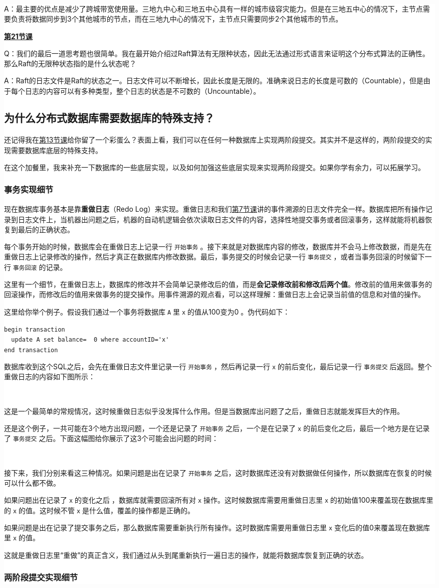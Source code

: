 A：最主要的优点是减少了跨城带宽使用量。三地九中心和三地五中心具有一样的城市级容灾能力。但是在三地五中心的情况下，主节点需要负责将数据同步到3个其他城市的节点，而在三地九中心的情况下，主节点只需要同步2个其他城市的节点。

[**第21节课**](https://time.geekbang.org/column/article/342419)

Q：我们的最后一道思考题也很简单。我在最开始介绍过Raft算法有无限种状态，因此无法通过形式语言来证明这个分布式算法的正确性。那么Raft的无限种状态指的是什么状态呢？

A：Raft的日志文件是Raft的状态之一。日志文件可以不断增长，因此长度是无限的。准确来说日志的长度是可数的（Countable），但是由于每个日志的内容可以有多种类型，整个日志的状态是不可数的（Uncountable）。

## 为什么分布式数据库需要数据库的特殊支持？

还记得我在[第13节课](https://time.geekbang.org/column/article/335994)给你留了一个彩蛋么？表面上看，我们可以在任何一种数据库上实现两阶段提交。其实并不是这样的，两阶段提交的实现需要数据库底层的特殊支持。

在这个加餐里，我来补充一下数据库的一些底层实现，以及如何加强这些底层实现来实现两阶段提交。如果你学有余力，可以拓展学习。

### 事务实现细节

现在数据库事务基本是靠**重做日志**（Redo Log）来实现。重做日志和我们[第7节课](https://time.geekbang.org/column/article/326583)讲的事件溯源的日志文件完全一样。数据库把所有操作记录到日志文件上，当机器出问题之后，机器的自动机逻辑会依次读取日志文件的内容，选择性地提交事务或者回滚事务，这样就能将机器恢复到最后的正确状态。

每个事务开始的时候，数据库会在重做日志上记录一行 `开始事务` 。接下来就是对数据库内容的修改，数据库并不会马上修改数据，而是先在重做日志上记录修改的操作，然后才真正在数据库内修改数据。最后，事务提交的时候会记录一行 `事务提交` ，或者当事务回滚的时候留下一行 `事务回滚` 的记录。

这里有一个细节，在重做日志上，数据库的修改并不会简单记录修改后的值，而是**会记录修改前和修改后两个值**。修改前的值用来做事务的回滚操作，而修改后的值用来做事务的提交操作。用事件溯源的观点看，可以这样理解：重做日志上会记录当前值的信息和对值的操作。

这里给你举个例子。假设我们通过一个事务将数据库 `A` 里 `x` 的值从100变为0 。伪代码如下：

```
begin transaction
  update A set balance=  0 where accountID='x'
end transaction

```

数据库收到这个SQL之后，会先在重做日志文件里记录一行 `开始事务` ，然后再记录一行 `x` 的前后变化，最后记录一行 `事务提交` 后返回。整个重做日志的内容如下图所示：

<img src="https://static001.geekbang.org/resource/image/4c/72/4c3df4f6f0c84ef05b377b42140a5f72.jpg" alt="">

这是一个最简单的常规情况，这时候重做日志似乎没发挥什么作用。但是当数据库出问题了之后，重做日志就能发挥巨大的作用。

还是这个例子，一共可能在3个地方出现问题，一个还是记录了 `开始事务` 之后，一个是在记录了 `x` 的前后变化之后，最后一个地方是在记录了 `事务提交` 之后。下面这幅图给你展示了这3个可能会出问题的时间：

<img src="https://static001.geekbang.org/resource/image/28/yb/2877af8e47ce686d87324ed3c8407yyb.jpg" alt="">

接下来，我们分别来看这三种情况。如果问题是出在记录了 `开始事务` 之后，这时数据库还没有对数据做任何操作，所以数据库在恢复的时候可以什么都不做。

如果问题出在记录了 `x` 的变化之后 ，数据库就需要回滚所有对 `x` 操作。这时候数据库需要用重做日志里 `x` 的初始值100来覆盖现在数据库里的 `x` 的值。这时候不管 `x` 是什么值，覆盖的操作都是正确的。

如果问题是出在记录了提交事务之后，那么数据库需要重新执行所有操作。这时数据库需要用重做日志里 `x` 变化后的值0来覆盖现在数据库里 `x` 的值。

这就是重做日志里“重做”的真正含义，我们通过从头到尾重新执行一遍日志的操作，就能将数据库恢复到正确的状态。

### 两阶段提交实现细节
